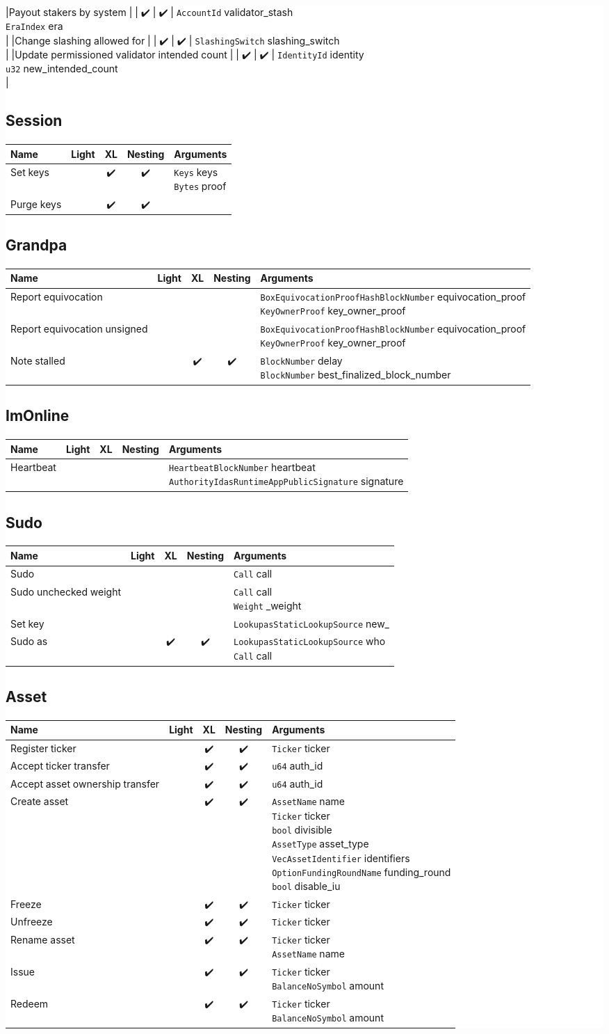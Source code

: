 |Payout stakers by system |    | :heavy_check_mark: | :heavy_check_mark: | `AccountId` validator_stash <br/>`EraIndex` era <br/> |
|Change slashing allowed for |    | :heavy_check_mark: | :heavy_check_mark: | `SlashingSwitch` slashing_switch <br/> |
|Update permissioned validator intended count |    | :heavy_check_mark: | :heavy_check_mark: | `IdentityId` identity <br/>`u32` new_intended_count <br/> |

## Session

| Name        | Light | XL | Nesting | Arguments |
| :---------- |:------------:|:--------:|:--------:|:--------|
|Set keys |    | :heavy_check_mark: | :heavy_check_mark: | `Keys` keys <br/>`Bytes` proof <br/> |
|Purge keys |    | :heavy_check_mark: | :heavy_check_mark: |  |

## Grandpa

| Name        | Light | XL | Nesting | Arguments |
| :---------- |:------------:|:--------:|:--------:|:--------|
|Report equivocation |    |   |   | `BoxEquivocationProofHashBlockNumber` equivocation_proof <br/>`KeyOwnerProof` key_owner_proof <br/> |
|Report equivocation unsigned |    |   |   | `BoxEquivocationProofHashBlockNumber` equivocation_proof <br/>`KeyOwnerProof` key_owner_proof <br/> |
|Note stalled |    | :heavy_check_mark: | :heavy_check_mark: | `BlockNumber` delay <br/>`BlockNumber` best_finalized_block_number <br/> |

## ImOnline

| Name        | Light | XL | Nesting | Arguments |
| :---------- |:------------:|:--------:|:--------:|:--------|
|Heartbeat |    |   |   | `HeartbeatBlockNumber` heartbeat <br/>`AuthorityIdasRuntimeAppPublicSignature` signature <br/> |

## Sudo

| Name        | Light | XL | Nesting | Arguments |
| :---------- |:------------:|:--------:|:--------:|:--------|
|Sudo |    |   |   | `Call` call <br/> |
|Sudo unchecked weight |    |   |   | `Call` call <br/>`Weight` _weight <br/> |
|Set key |    |   |   | `LookupasStaticLookupSource` new_ <br/> |
|Sudo as |    | :heavy_check_mark: | :heavy_check_mark: | `LookupasStaticLookupSource` who <br/>`Call` call <br/> |

## Asset

| Name        | Light | XL | Nesting | Arguments |
| :---------- |:------------:|:--------:|:--------:|:--------|
|Register ticker |    | :heavy_check_mark: | :heavy_check_mark: | `Ticker` ticker <br/> |
|Accept ticker transfer |    | :heavy_check_mark: | :heavy_check_mark: | `u64` auth_id <br/> |
|Accept asset ownership transfer |    | :heavy_check_mark: | :heavy_check_mark: | `u64` auth_id <br/> |
|Create asset |    | :heavy_check_mark: | :heavy_check_mark: | `AssetName` name <br/>`Ticker` ticker <br/>`bool` divisible <br/>`AssetType` asset_type <br/>`VecAssetIdentifier` identifiers <br/>`OptionFundingRoundName` funding_round <br/>`bool` disable_iu <br/> |
|Freeze |    | :heavy_check_mark: | :heavy_check_mark: | `Ticker` ticker <br/> |
|Unfreeze |    | :heavy_check_mark: | :heavy_check_mark: | `Ticker` ticker <br/> |
|Rename asset |    | :heavy_check_mark: | :heavy_check_mark: | `Ticker` ticker <br/>`AssetName` name <br/> |
|Issue |    | :heavy_check_mark: | :heavy_check_mark: | `Ticker` ticker <br/>`BalanceNoSymbol` amount <br/> |
|Redeem |    | :heavy_check_mark: | :heavy_check_mark: | `Ticker` ticker <br/>`BalanceNoSymbol` amount <br/> |